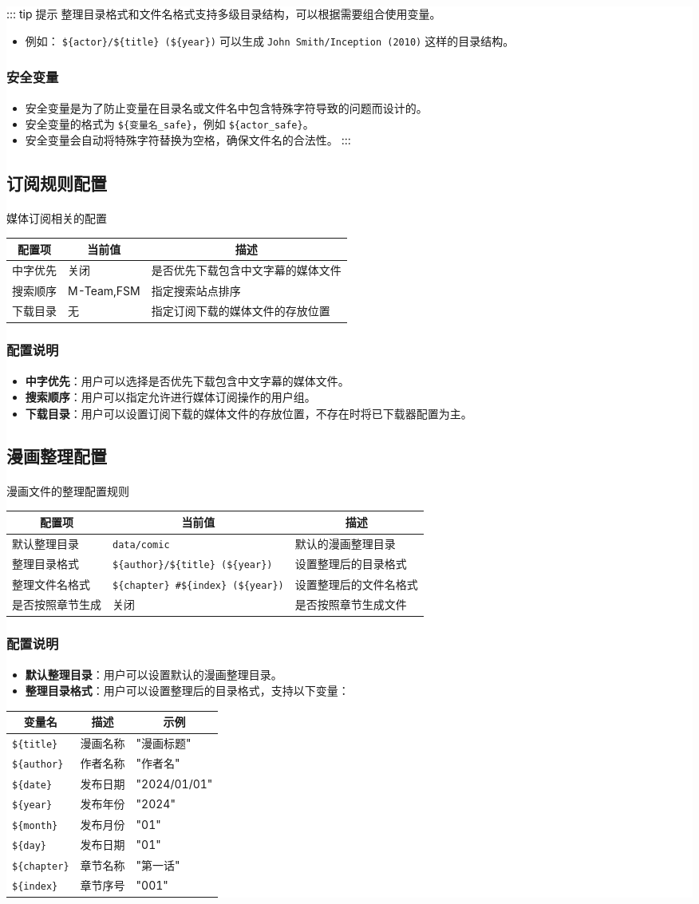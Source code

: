 ::: tip 提示
整理目录格式和文件名格式支持多级目录结构，可以根据需要组合使用变量。

- 例如： `${actor}/${title} (${year})` 可以生成 `John Smith/Inception (2010)` 这样的目录结构。

### 安全变量

- 安全变量是为了防止变量在目录名或文件名中包含特殊字符导致的问题而设计的。
- 安全变量的格式为 `${变量名_safe}`，例如 `${actor_safe}`。
- 安全变量会自动将特殊字符替换为空格，确保文件名的合法性。
:::

## 订阅规则配置

媒体订阅相关的配置

| 配置项   | 当前值     | 描述                               |
| -------- | ---------- | ---------------------------------- |
| 中字优先 | 关闭       | 是否优先下载包含中文字幕的媒体文件 |
| 搜索顺序 | M-Team,FSM | 指定搜索站点排序                   |
| 下载目录 | 无         | 指定订阅下载的媒体文件的存放位置   |

### 配置说明

- **中字优先**：用户可以选择是否优先下载包含中文字幕的媒体文件。
- **搜索顺序**：用户可以指定允许进行媒体订阅操作的用户组。
- **下载目录**：用户可以设置订阅下载的媒体文件的存放位置，不存在时将已下载器配置为主。

## 漫画整理配置

漫画文件的整理配置规则

| 配置项           | 当前值                           | 描述                   |
| ---------------- | -------------------------------- | ---------------------- |
| 默认整理目录     | `data/comic`                     | 默认的漫画整理目录     |
| 整理目录格式     | `${author}/${title} (${year})`   | 设置整理后的目录格式   |
| 整理文件名格式   | `${chapter} #${index} (${year})` | 设置整理后的文件名格式 |
| 是否按照章节生成 | 关闭                             | 是否按照章节生成文件   |

### 配置说明

- **默认整理目录**：用户可以设置默认的漫画整理目录。
- **整理目录格式**：用户可以设置整理后的目录格式，支持以下变量：

| 变量名       | 描述     | 示例         |
| ------------ | -------- | ------------ |
| `${title}`   | 漫画名称 | "漫画标题"   |
| `${author}`  | 作者名称 | "作者名"     |
| `${date}`    | 发布日期 | "2024/01/01" |
| `${year}`    | 发布年份 | "2024"       |
| `${month}`   | 发布月份 | "01"         |
| `${day}`     | 发布日期 | "01"         |
| `${chapter}` | 章节名称 | "第一话"     |
| `${index}`   | 章节序号 | "001"        |
